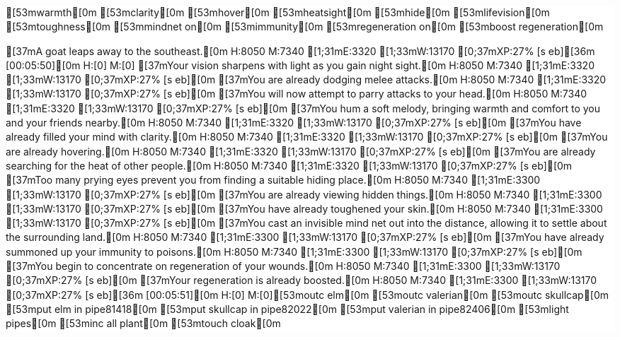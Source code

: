 [53mwarmth[0m
[53mclarity[0m
[53mhover[0m
[53mheatsight[0m
[53mhide[0m
[53mlifevision[0m
[53mtoughness[0m
[53mmindnet on[0m
[53mimmunity[0m
[53mregeneration on[0m
[53mboost regeneration[0m

[37mA goat leaps away to the southeast.[0m
H:8050 M:7340 [1;31mE:3320 [1;33mW:13170 [0;37mXP:27% [s eb][36m [00:05:50][0m H:[0]  M:[0]
[37mYour vision sharpens with light as you gain night sight.[0m
H:8050 M:7340 [1;31mE:3320 [1;33mW:13170 [0;37mXP:27% [s eb][0m
[37mYou are already dodging melee attacks.[0m
H:8050 M:7340 [1;31mE:3320 [1;33mW:13170 [0;37mXP:27% [s eb][0m
[37mYou will now attempt to parry attacks to your head.[0m
H:8050 M:7340 [1;31mE:3320 [1;33mW:13170 [0;37mXP:27% [s eb][0m
[37mYou hum a soft melody, bringing warmth and comfort to you and your friends nearby.[0m
H:8050 M:7340 [1;31mE:3320 [1;33mW:13170 [0;37mXP:27% [s eb][0m
[37mYou have already filled your mind with clarity.[0m
H:8050 M:7340 [1;31mE:3320 [1;33mW:13170 [0;37mXP:27% [s eb][0m
[37mYou are already hovering.[0m
H:8050 M:7340 [1;31mE:3320 [1;33mW:13170 [0;37mXP:27% [s eb][0m
[37mYou are already searching for the heat of other people.[0m
H:8050 M:7340 [1;31mE:3320 [1;33mW:13170 [0;37mXP:27% [s eb][0m
[37mToo many prying eyes prevent you from finding a suitable hiding place.[0m
H:8050 M:7340 [1;31mE:3300 [1;33mW:13170 [0;37mXP:27% [s eb][0m
[37mYou are already viewing hidden things.[0m
H:8050 M:7340 [1;31mE:3300 [1;33mW:13170 [0;37mXP:27% [s eb][0m
[37mYou have already toughened your skin.[0m
H:8050 M:7340 [1;31mE:3300 [1;33mW:13170 [0;37mXP:27% [s eb][0m
[37mYou cast an invisible mind net out into the distance, allowing it to settle about the surrounding land.[0m
H:8050 M:7340 [1;31mE:3300 [1;33mW:13170 [0;37mXP:27% [s eb][0m
[37mYou have already summoned up your immunity to poisons.[0m
H:8050 M:7340 [1;31mE:3300 [1;33mW:13170 [0;37mXP:27% [s eb][0m
[37mYou begin to concentrate on regeneration of your wounds.[0m
H:8050 M:7340 [1;31mE:3300 [1;33mW:13170 [0;37mXP:27% [s eb][0m
[37mYour regeneration is already boosted.[0m
H:8050 M:7340 [1;31mE:3300 [1;33mW:13170 [0;37mXP:27% [s eb][36m [00:05:51][0m H:[0]  M:[0][53moutc elm[0m
[53moutc valerian[0m
[53moutc skullcap[0m
[53mput elm in pipe81418[0m
[53mput skullcap in pipe82022[0m
[53mput valerian in pipe82406[0m
[53mlight pipes[0m
[53minc all plant[0m
[53mtouch cloak[0m
